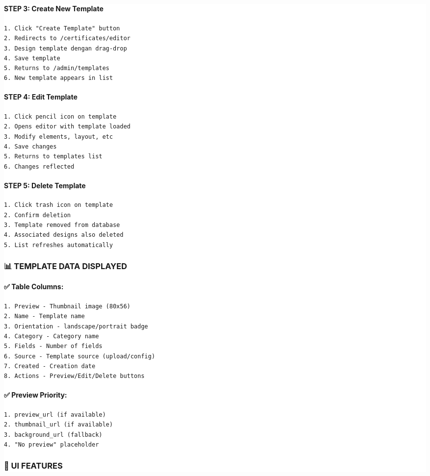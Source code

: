 #### **STEP 3: Create New Template**
```
1. Click "Create Template" button
2. Redirects to /certificates/editor
3. Design template dengan drag-drop
4. Save template
5. Returns to /admin/templates
6. New template appears in list
```

#### **STEP 4: Edit Template**
```
1. Click pencil icon on template
2. Opens editor with template loaded
3. Modify elements, layout, etc
4. Save changes
5. Returns to templates list
6. Changes reflected
```

#### **STEP 5: Delete Template**
```
1. Click trash icon on template
2. Confirm deletion
3. Template removed from database
4. Associated designs also deleted
5. List refreshes automatically
```

### **📊 TEMPLATE DATA DISPLAYED**

#### **✅ Table Columns:**
```
1. Preview - Thumbnail image (80x56)
2. Name - Template name
3. Orientation - landscape/portrait badge
4. Category - Category name
5. Fields - Number of fields
6. Source - Template source (upload/config)
7. Created - Creation date
8. Actions - Preview/Edit/Delete buttons
```

#### **✅ Preview Priority:**
```
1. preview_url (if available)
2. thumbnail_url (if available)
3. background_url (fallback)
4. "No preview" placeholder
```

### **🎨 UI FEATURES**
